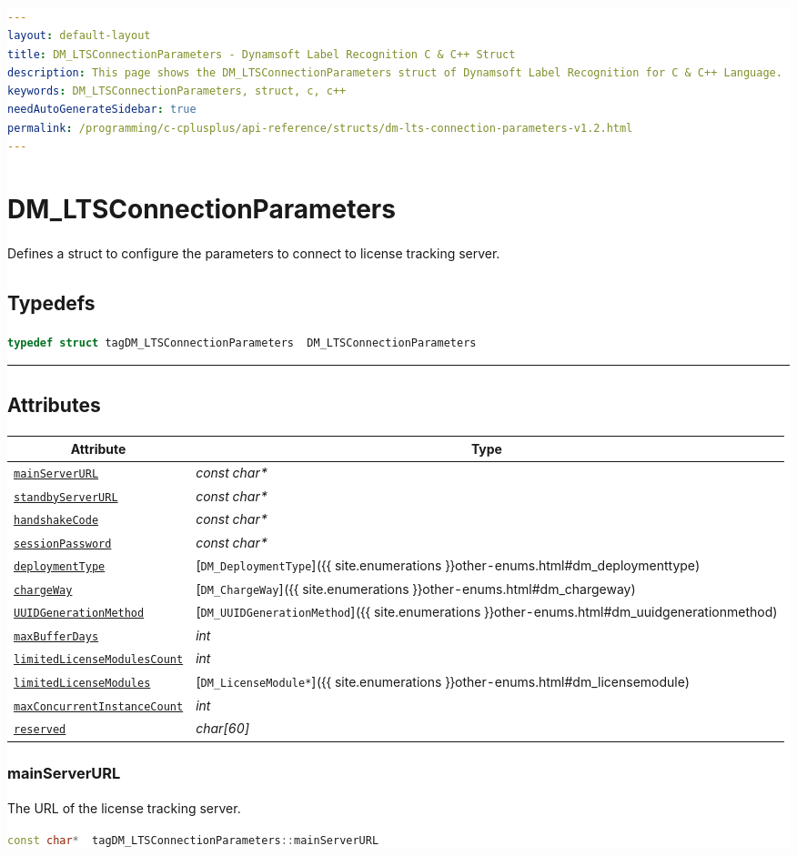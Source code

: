 ```yaml
---
layout: default-layout
title: DM_LTSConnectionParameters - Dynamsoft Label Recognition C & C++ Struct
description: This page shows the DM_LTSConnectionParameters struct of Dynamsoft Label Recognition for C & C++ Language.
keywords: DM_LTSConnectionParameters, struct, c, c++
needAutoGenerateSidebar: true
permalink: /programming/c-cplusplus/api-reference/structs/dm-lts-connection-parameters-v1.2.html
---
```



# DM_LTSConnectionParameters
Defines a struct to configure the parameters to connect to license tracking server.  

## Typedefs

```cpp
typedef struct tagDM_LTSConnectionParameters  DM_LTSConnectionParameters
```

---

## Attributes
    
| Attribute | Type |
|---------- | ---- |
| [`mainServerURL`](#mainserverurl) | *const char\** |
| [`standbyServerURL`](#standbyserverurl) | *const char\** |
| [`handshakeCode`](#handshakecode) | *const char\** |
| [`sessionPassword`](#sessionpassword) | *const char\** |
| [`deploymentType`](#deploymenttype) | [`DM_DeploymentType`]({{ site.enumerations }}other-enums.html#dm_deploymenttype) |
| [`chargeWay`](#chargeway) | [`DM_ChargeWay`]({{ site.enumerations }}other-enums.html#dm_chargeway) |
| [`UUIDGenerationMethod`](#uuidgenerationmethod) | [`DM_UUIDGenerationMethod`]({{ site.enumerations }}other-enums.html#dm_uuidgenerationmethod) |
| [`maxBufferDays`](#maxbufferdays) | *int* |
| [`limitedLicenseModulesCount`](#limitedlicensemodulescount) | *int* |
| [`limitedLicenseModules`](#limitedlicensemodules) | [`DM_LicenseModule*`]({{ site.enumerations }}other-enums.html#dm_licensemodule) |
| [`maxConcurrentInstanceCount`](#maxconcurrentinstancecount) | *int* |
| [`reserved`](#reserved) | *char\[60\]* |


### mainServerURL
The URL of the license tracking server.
```cpp
const char*  tagDM_LTSConnectionParameters::mainServerURL
```
